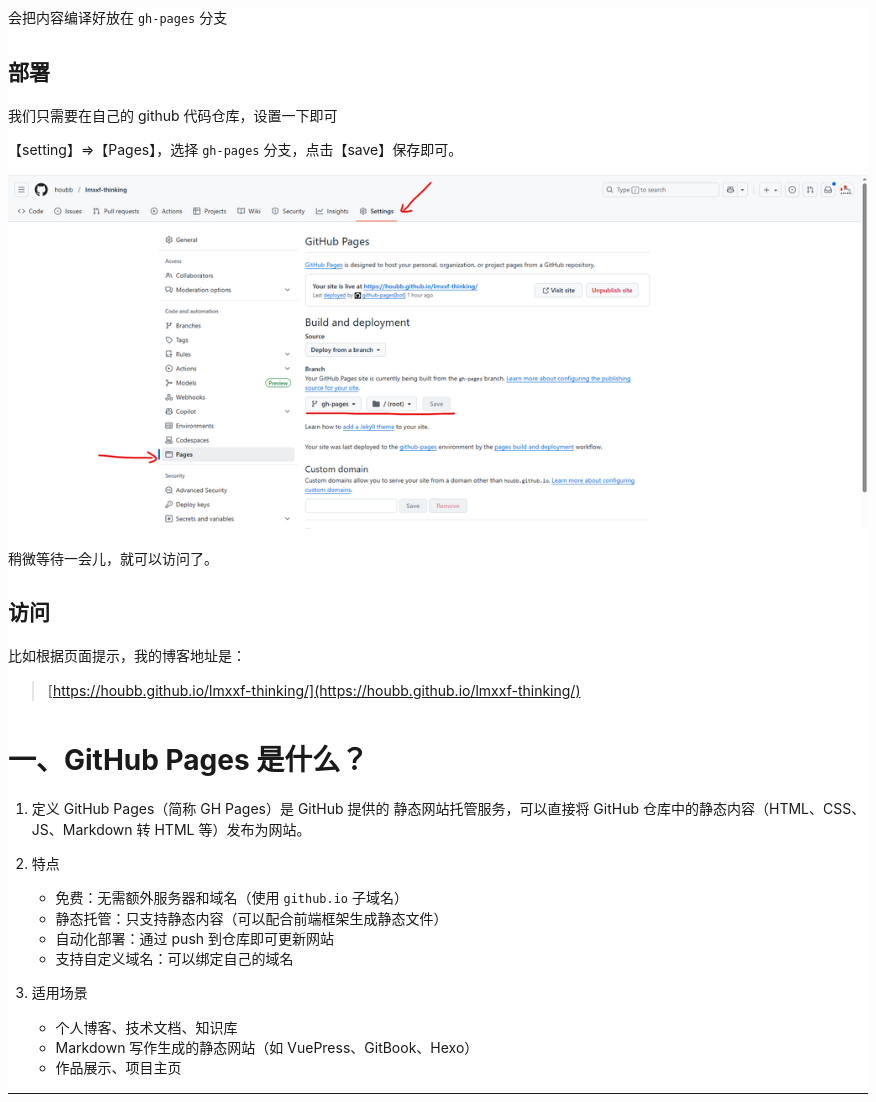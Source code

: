 会把内容编译好放在 `gh-pages` 分支

## 部署

我们只需要在自己的 github 代码仓库，设置一下即可

【setting】=>【Pages】，选择 `gh-pages` 分支，点击【save】保存即可。

![github-pages-setting](/assets/images/digit-garden/github-pages-setting.png)

稍微等待一会儿，就可以访问了。

## 访问

比如根据页面提示，我的博客地址是：

> [https://houbb.github.io/lmxxf-thinking/](https://houbb.github.io/lmxxf-thinking/)


# 一、GitHub Pages 是什么？

1. 定义
   GitHub Pages（简称 GH Pages）是 GitHub 提供的 静态网站托管服务，可以直接将 GitHub 仓库中的静态内容（HTML、CSS、JS、Markdown 转 HTML 等）发布为网站。

2. 特点

   * 免费：无需额外服务器和域名（使用 `github.io` 子域名）
   * 静态托管：只支持静态内容（可以配合前端框架生成静态文件）
   * 自动化部署：通过 push 到仓库即可更新网站
   * 支持自定义域名：可以绑定自己的域名

3. 适用场景

   * 个人博客、技术文档、知识库
   * Markdown 写作生成的静态网站（如 VuePress、GitBook、Hexo）
   * 作品展示、项目主页

---